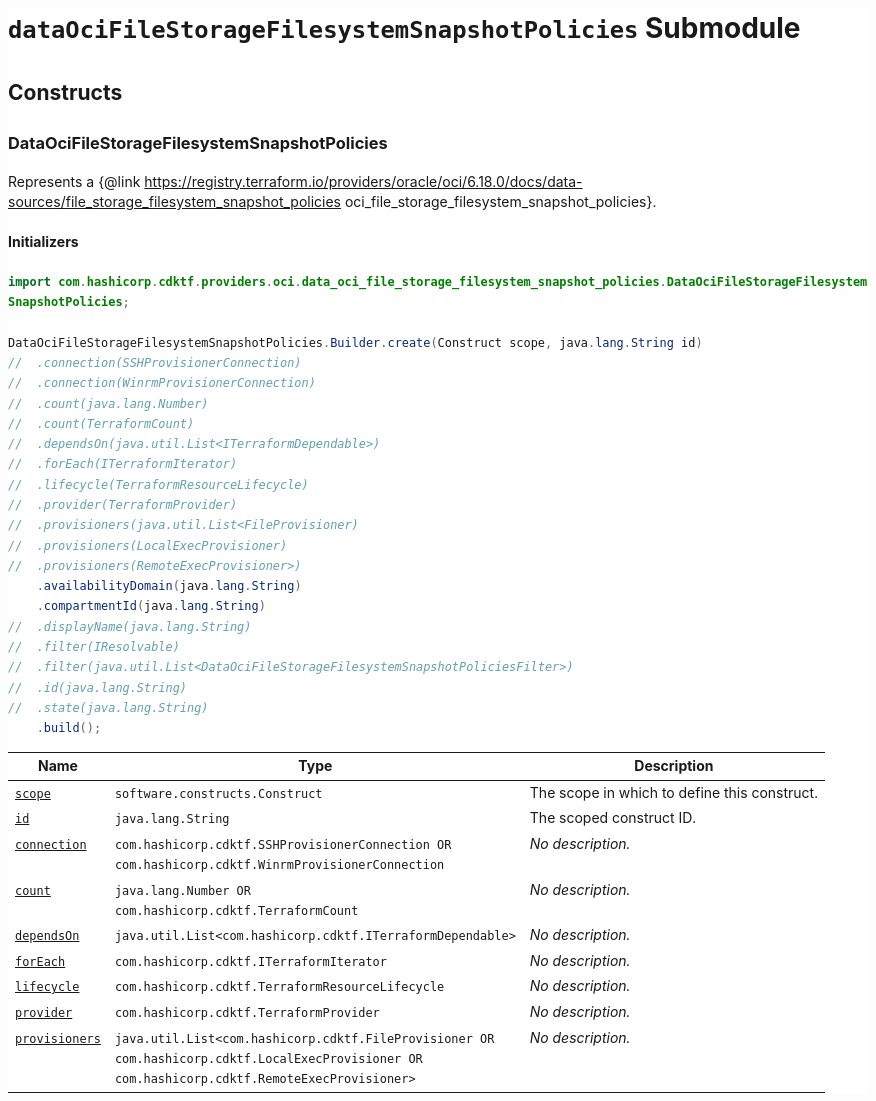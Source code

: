 # `dataOciFileStorageFilesystemSnapshotPolicies` Submodule <a name="`dataOciFileStorageFilesystemSnapshotPolicies` Submodule" id="rhizo-co-terraform-provider-oci.dataOciFileStorageFilesystemSnapshotPolicies"></a>

## Constructs <a name="Constructs" id="Constructs"></a>

### DataOciFileStorageFilesystemSnapshotPolicies <a name="DataOciFileStorageFilesystemSnapshotPolicies" id="rhizo-co-terraform-provider-oci.dataOciFileStorageFilesystemSnapshotPolicies.DataOciFileStorageFilesystemSnapshotPolicies"></a>

Represents a {@link https://registry.terraform.io/providers/oracle/oci/6.18.0/docs/data-sources/file_storage_filesystem_snapshot_policies oci_file_storage_filesystem_snapshot_policies}.

#### Initializers <a name="Initializers" id="rhizo-co-terraform-provider-oci.dataOciFileStorageFilesystemSnapshotPolicies.DataOciFileStorageFilesystemSnapshotPolicies.Initializer"></a>

```java
import com.hashicorp.cdktf.providers.oci.data_oci_file_storage_filesystem_snapshot_policies.DataOciFileStorageFilesystemSnapshotPolicies;

DataOciFileStorageFilesystemSnapshotPolicies.Builder.create(Construct scope, java.lang.String id)
//  .connection(SSHProvisionerConnection)
//  .connection(WinrmProvisionerConnection)
//  .count(java.lang.Number)
//  .count(TerraformCount)
//  .dependsOn(java.util.List<ITerraformDependable>)
//  .forEach(ITerraformIterator)
//  .lifecycle(TerraformResourceLifecycle)
//  .provider(TerraformProvider)
//  .provisioners(java.util.List<FileProvisioner)
//  .provisioners(LocalExecProvisioner)
//  .provisioners(RemoteExecProvisioner>)
    .availabilityDomain(java.lang.String)
    .compartmentId(java.lang.String)
//  .displayName(java.lang.String)
//  .filter(IResolvable)
//  .filter(java.util.List<DataOciFileStorageFilesystemSnapshotPoliciesFilter>)
//  .id(java.lang.String)
//  .state(java.lang.String)
    .build();
```

| **Name** | **Type** | **Description** |
| --- | --- | --- |
| <code><a href="#rhizo-co-terraform-provider-oci.dataOciFileStorageFilesystemSnapshotPolicies.DataOciFileStorageFilesystemSnapshotPolicies.Initializer.parameter.scope">scope</a></code> | <code>software.constructs.Construct</code> | The scope in which to define this construct. |
| <code><a href="#rhizo-co-terraform-provider-oci.dataOciFileStorageFilesystemSnapshotPolicies.DataOciFileStorageFilesystemSnapshotPolicies.Initializer.parameter.id">id</a></code> | <code>java.lang.String</code> | The scoped construct ID. |
| <code><a href="#rhizo-co-terraform-provider-oci.dataOciFileStorageFilesystemSnapshotPolicies.DataOciFileStorageFilesystemSnapshotPolicies.Initializer.parameter.connection">connection</a></code> | <code>com.hashicorp.cdktf.SSHProvisionerConnection OR com.hashicorp.cdktf.WinrmProvisionerConnection</code> | *No description.* |
| <code><a href="#rhizo-co-terraform-provider-oci.dataOciFileStorageFilesystemSnapshotPolicies.DataOciFileStorageFilesystemSnapshotPolicies.Initializer.parameter.count">count</a></code> | <code>java.lang.Number OR com.hashicorp.cdktf.TerraformCount</code> | *No description.* |
| <code><a href="#rhizo-co-terraform-provider-oci.dataOciFileStorageFilesystemSnapshotPolicies.DataOciFileStorageFilesystemSnapshotPolicies.Initializer.parameter.dependsOn">dependsOn</a></code> | <code>java.util.List<com.hashicorp.cdktf.ITerraformDependable></code> | *No description.* |
| <code><a href="#rhizo-co-terraform-provider-oci.dataOciFileStorageFilesystemSnapshotPolicies.DataOciFileStorageFilesystemSnapshotPolicies.Initializer.parameter.forEach">forEach</a></code> | <code>com.hashicorp.cdktf.ITerraformIterator</code> | *No description.* |
| <code><a href="#rhizo-co-terraform-provider-oci.dataOciFileStorageFilesystemSnapshotPolicies.DataOciFileStorageFilesystemSnapshotPolicies.Initializer.parameter.lifecycle">lifecycle</a></code> | <code>com.hashicorp.cdktf.TerraformResourceLifecycle</code> | *No description.* |
| <code><a href="#rhizo-co-terraform-provider-oci.dataOciFileStorageFilesystemSnapshotPolicies.DataOciFileStorageFilesystemSnapshotPolicies.Initializer.parameter.provider">provider</a></code> | <code>com.hashicorp.cdktf.TerraformProvider</code> | *No description.* |
| <code><a href="#rhizo-co-terraform-provider-oci.dataOciFileStorageFilesystemSnapshotPolicies.DataOciFileStorageFilesystemSnapshotPolicies.Initializer.parameter.provisioners">provisioners</a></code> | <code>java.util.List<com.hashicorp.cdktf.FileProvisioner OR com.hashicorp.cdktf.LocalExecProvisioner OR com.hashicorp.cdktf.RemoteExecProvisioner></code> | *No description.* |